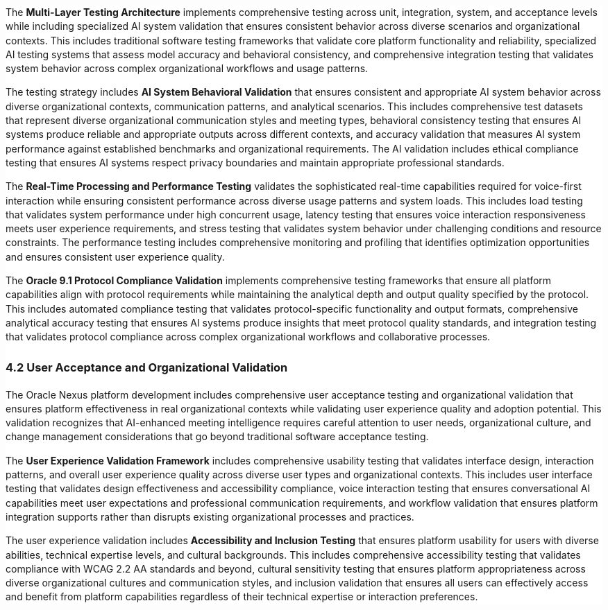 The **Multi-Layer Testing Architecture** implements comprehensive testing across unit, integration, system, and acceptance levels while including specialized AI system validation that ensures consistent behavior across diverse scenarios and organizational contexts. This includes traditional software testing frameworks that validate core platform functionality and reliability, specialized AI testing systems that assess model accuracy and behavioral consistency, and comprehensive integration testing that validates system behavior across complex organizational workflows and usage patterns.

The testing strategy includes **AI System Behavioral Validation** that ensures consistent and appropriate AI system behavior across diverse organizational contexts, communication patterns, and analytical scenarios. This includes comprehensive test datasets that represent diverse organizational communication styles and meeting types, behavioral consistency testing that ensures AI systems produce reliable and appropriate outputs across different contexts, and accuracy validation that measures AI system performance against established benchmarks and organizational requirements. The AI validation includes ethical compliance testing that ensures AI systems respect privacy boundaries and maintain appropriate professional standards.

The **Real-Time Processing and Performance Testing** validates the sophisticated real-time capabilities required for voice-first interaction while ensuring consistent performance across diverse usage patterns and system loads. This includes load testing that validates system performance under high concurrent usage, latency testing that ensures voice interaction responsiveness meets user experience requirements, and stress testing that validates system behavior under challenging conditions and resource constraints. The performance testing includes comprehensive monitoring and profiling that identifies optimization opportunities and ensures consistent user experience quality.

The **Oracle 9.1 Protocol Compliance Validation** implements comprehensive testing frameworks that ensure all platform capabilities align with protocol requirements while maintaining the analytical depth and output quality specified by the protocol. This includes automated compliance testing that validates protocol-specific functionality and output formats, comprehensive analytical accuracy testing that ensures AI systems produce insights that meet protocol quality standards, and integration testing that validates protocol compliance across complex organizational workflows and collaborative processes.

### 4.2 User Acceptance and Organizational Validation

The Oracle Nexus platform development includes comprehensive user acceptance testing and organizational validation that ensures platform effectiveness in real organizational contexts while validating user experience quality and adoption potential. This validation recognizes that AI-enhanced meeting intelligence requires careful attention to user needs, organizational culture, and change management considerations that go beyond traditional software acceptance testing.

The **User Experience Validation Framework** includes comprehensive usability testing that validates interface design, interaction patterns, and overall user experience quality across diverse user types and organizational contexts. This includes user interface testing that validates design effectiveness and accessibility compliance, voice interaction testing that ensures conversational AI capabilities meet user expectations and professional communication requirements, and workflow validation that ensures platform integration supports rather than disrupts existing organizational processes and practices.

The user experience validation includes **Accessibility and Inclusion Testing** that ensures platform usability for users with diverse abilities, technical expertise levels, and cultural backgrounds. This includes comprehensive accessibility testing that validates compliance with WCAG 2.2 AA standards and beyond, cultural sensitivity testing that ensures platform appropriateness across diverse organizational cultures and communication styles, and inclusion validation that ensures all users can effectively access and benefit from platform capabilities regardless of their technical expertise or interaction preferences.
